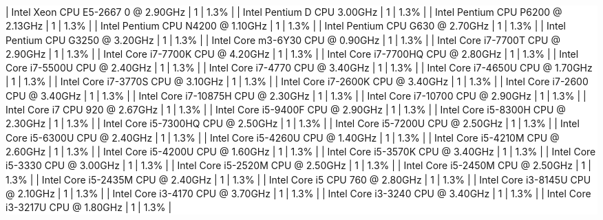 | Intel Xeon CPU E5-2667 0 @ 2.90GHz            | 1         | 1.3%    |
| Intel Pentium D CPU 3.00GHz                   | 1         | 1.3%    |
| Intel Pentium CPU P6200 @ 2.13GHz             | 1         | 1.3%    |
| Intel Pentium CPU N4200 @ 1.10GHz             | 1         | 1.3%    |
| Intel Pentium CPU G630 @ 2.70GHz              | 1         | 1.3%    |
| Intel Pentium CPU G3250 @ 3.20GHz             | 1         | 1.3%    |
| Intel Core m3-6Y30 CPU @ 0.90GHz              | 1         | 1.3%    |
| Intel Core i7-7700T CPU @ 2.90GHz             | 1         | 1.3%    |
| Intel Core i7-7700K CPU @ 4.20GHz             | 1         | 1.3%    |
| Intel Core i7-7700HQ CPU @ 2.80GHz            | 1         | 1.3%    |
| Intel Core i7-5500U CPU @ 2.40GHz             | 1         | 1.3%    |
| Intel Core i7-4770 CPU @ 3.40GHz              | 1         | 1.3%    |
| Intel Core i7-4650U CPU @ 1.70GHz             | 1         | 1.3%    |
| Intel Core i7-3770S CPU @ 3.10GHz             | 1         | 1.3%    |
| Intel Core i7-2600K CPU @ 3.40GHz             | 1         | 1.3%    |
| Intel Core i7-2600 CPU @ 3.40GHz              | 1         | 1.3%    |
| Intel Core i7-10875H CPU @ 2.30GHz            | 1         | 1.3%    |
| Intel Core i7-10700 CPU @ 2.90GHz             | 1         | 1.3%    |
| Intel Core i7 CPU 920 @ 2.67GHz               | 1         | 1.3%    |
| Intel Core i5-9400F CPU @ 2.90GHz             | 1         | 1.3%    |
| Intel Core i5-8300H CPU @ 2.30GHz             | 1         | 1.3%    |
| Intel Core i5-7300HQ CPU @ 2.50GHz            | 1         | 1.3%    |
| Intel Core i5-7200U CPU @ 2.50GHz             | 1         | 1.3%    |
| Intel Core i5-6300U CPU @ 2.40GHz             | 1         | 1.3%    |
| Intel Core i5-4260U CPU @ 1.40GHz             | 1         | 1.3%    |
| Intel Core i5-4210M CPU @ 2.60GHz             | 1         | 1.3%    |
| Intel Core i5-4200U CPU @ 1.60GHz             | 1         | 1.3%    |
| Intel Core i5-3570K CPU @ 3.40GHz             | 1         | 1.3%    |
| Intel Core i5-3330 CPU @ 3.00GHz              | 1         | 1.3%    |
| Intel Core i5-2520M CPU @ 2.50GHz             | 1         | 1.3%    |
| Intel Core i5-2450M CPU @ 2.50GHz             | 1         | 1.3%    |
| Intel Core i5-2435M CPU @ 2.40GHz             | 1         | 1.3%    |
| Intel Core i5 CPU 760 @ 2.80GHz               | 1         | 1.3%    |
| Intel Core i3-8145U CPU @ 2.10GHz             | 1         | 1.3%    |
| Intel Core i3-4170 CPU @ 3.70GHz              | 1         | 1.3%    |
| Intel Core i3-3240 CPU @ 3.40GHz              | 1         | 1.3%    |
| Intel Core i3-3217U CPU @ 1.80GHz             | 1         | 1.3%    |